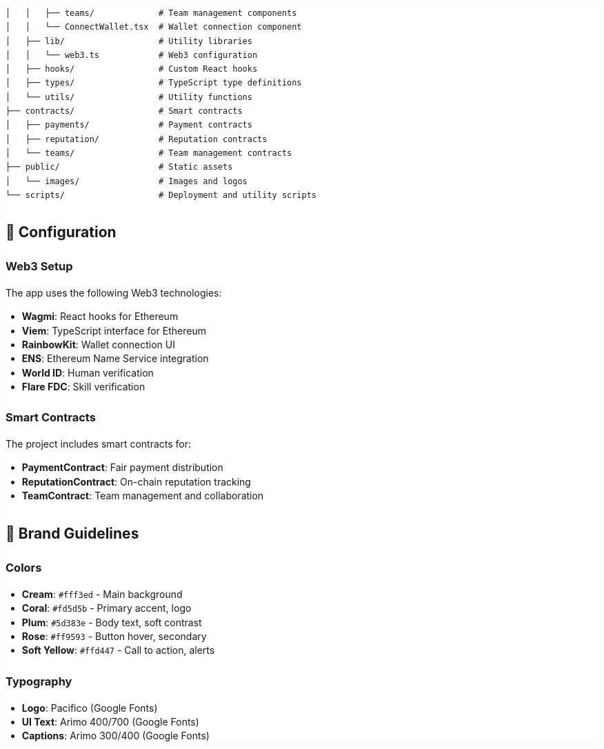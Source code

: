 ```
│   │   ├── teams/             # Team management components
│   │   └── ConnectWallet.tsx  # Wallet connection component
│   ├── lib/                   # Utility libraries
│   │   └── web3.ts            # Web3 configuration
│   ├── hooks/                 # Custom React hooks
│   ├── types/                 # TypeScript type definitions
│   └── utils/                 # Utility functions
├── contracts/                 # Smart contracts
│   ├── payments/              # Payment contracts
│   ├── reputation/            # Reputation contracts
│   └── teams/                 # Team management contracts
├── public/                    # Static assets
│   └── images/                # Images and logos
└── scripts/                   # Deployment and utility scripts
```

## 🔧 Configuration

### Web3 Setup

The app uses the following Web3 technologies:

- **Wagmi**: React hooks for Ethereum
- **Viem**: TypeScript interface for Ethereum
- **RainbowKit**: Wallet connection UI
- **ENS**: Ethereum Name Service integration
- **World ID**: Human verification
- **Flare FDC**: Skill verification

### Smart Contracts

The project includes smart contracts for:

- **PaymentContract**: Fair payment distribution
- **ReputationContract**: On-chain reputation tracking
- **TeamContract**: Team management and collaboration

## 🎨 Brand Guidelines

### Colors
- **Cream**: `#fff3ed` - Main background
- **Coral**: `#fd5d5b` - Primary accent, logo
- **Plum**: `#5d383e` - Body text, soft contrast
- **Rose**: `#ff9593` - Button hover, secondary
- **Soft Yellow**: `#ffd447` - Call to action, alerts

### Typography
- **Logo**: Pacifico (Google Fonts)
- **UI Text**: Arimo 400/700 (Google Fonts)
- **Captions**: Arimo 300/400 (Google Fonts)
